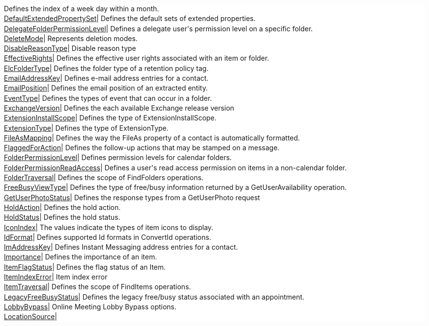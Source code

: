 Defines the index of a week day within a month.  
[DefaultExtendedPropertySet](T_Tessa_Exchange_WebServices_Data_DefaultExtendedPropertySet.htm)|
Defines the default sets of extended properties.  
[DelegateFolderPermissionLevel](T_Tessa_Exchange_WebServices_Data_DelegateFolderPermissionLevel.htm)|
Defines a delegate user's permission level on a specific folder.  
[DeleteMode](T_Tessa_Exchange_WebServices_Data_DeleteMode.htm)|  Represents
deletion modes.  
[DisableReasonType](T_Tessa_Exchange_WebServices_Data_DisableReasonType.htm)|
Disable reason type  
[EffectiveRights](T_Tessa_Exchange_WebServices_Data_EffectiveRights.htm)|
Defines the effective user rights associated with an item or folder.  
[ElcFolderType](T_Tessa_Exchange_WebServices_Data_ElcFolderType.htm)|  Defines
the folder type of a retention policy tag.  
[EmailAddressKey](T_Tessa_Exchange_WebServices_Data_EmailAddressKey.htm)|
Defines e-mail address entries for a contact.  
[EmailPosition](T_Tessa_Exchange_WebServices_Data_EmailPosition.htm)|  Defines
the email position of an extracted entity.  
[EventType](T_Tessa_Exchange_WebServices_Data_EventType.htm)|  Defines the
types of event that can occur in a folder.  
[ExchangeVersion](T_Tessa_Exchange_WebServices_Data_ExchangeVersion.htm)|
Defines the each available Exchange release version  
[ExtensionInstallScope](T_Tessa_Exchange_WebServices_Data_ExtensionInstallScope.htm)|
Defines the type of ExtensionInstallScope.  
[ExtensionType](T_Tessa_Exchange_WebServices_Data_ExtensionType.htm)|  Defines
the type of ExtensionType.  
[FileAsMapping](T_Tessa_Exchange_WebServices_Data_FileAsMapping.htm)|  Defines
the way the FileAs property of a contact is automatically formatted.  
[FlaggedForAction](T_Tessa_Exchange_WebServices_Data_FlaggedForAction.htm)|
Defines the follow-up actions that may be stamped on a message.  
[FolderPermissionLevel](T_Tessa_Exchange_WebServices_Data_FolderPermissionLevel.htm)|
Defines permission levels for calendar folders.  
[FolderPermissionReadAccess](T_Tessa_Exchange_WebServices_Data_FolderPermissionReadAccess.htm)|
Defines a user's read access permission on items in a non-calendar folder.  
[FolderTraversal](T_Tessa_Exchange_WebServices_Data_FolderTraversal.htm)|
Defines the scope of FindFolders operations.  
[FreeBusyViewType](T_Tessa_Exchange_WebServices_Data_FreeBusyViewType.htm)|
Defines the type of free/busy information returned by a GetUserAvailability
operation.  
[GetUserPhotoStatus](T_Tessa_Exchange_WebServices_Data_GetUserPhotoStatus.htm)|
Defines the response types from a GetUserPhoto request  
[HoldAction](T_Tessa_Exchange_WebServices_Data_HoldAction.htm)|  Defines the
hold action.  
[HoldStatus](T_Tessa_Exchange_WebServices_Data_HoldStatus.htm)|  Defines the
hold status.  
[IconIndex](T_Tessa_Exchange_WebServices_Data_IconIndex.htm)|  The values
indicate the types of item icons to display.  
[IdFormat](T_Tessa_Exchange_WebServices_Data_IdFormat.htm)|  Defines supported
Id formats in ConvertId operations.  
[ImAddressKey](T_Tessa_Exchange_WebServices_Data_ImAddressKey.htm)|  Defines
Instant Messaging address entries for a contact.  
[Importance](T_Tessa_Exchange_WebServices_Data_Importance.htm)|  Defines the
importance of an item.  
[ItemFlagStatus](T_Tessa_Exchange_WebServices_Data_ItemFlagStatus.htm)|
Defines the flag status of an Item.  
[ItemIndexError](T_Tessa_Exchange_WebServices_Data_ItemIndexError.htm)|  Item
index error  
[ItemTraversal](T_Tessa_Exchange_WebServices_Data_ItemTraversal.htm)|  Defines
the scope of FindItems operations.  
[LegacyFreeBusyStatus](T_Tessa_Exchange_WebServices_Data_LegacyFreeBusyStatus.htm)|
Defines the legacy free/busy status associated with an appointment.  
[LobbyBypass](T_Tessa_Exchange_WebServices_Data_LobbyBypass.htm)|  Online
Meeting Lobby Bypass options.  
[LocationSource](T_Tessa_Exchange_WebServices_Data_LocationSource.htm)|